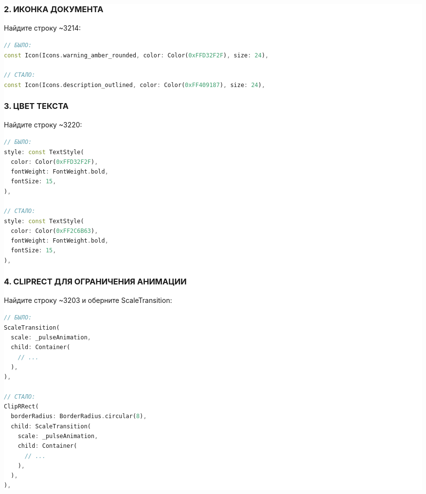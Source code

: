 ### 2. ИКОНКА ДОКУМЕНТА

Найдите строку ~3214:
```dart
// БЫЛО:
const Icon(Icons.warning_amber_rounded, color: Color(0xFFD32F2F), size: 24),

// СТАЛО:
const Icon(Icons.description_outlined, color: Color(0xFF409187), size: 24),
```

### 3. ЦВЕТ ТЕКСТА

Найдите строку ~3220:
```dart
// БЫЛО:
style: const TextStyle(
  color: Color(0xFFD32F2F),
  fontWeight: FontWeight.bold,
  fontSize: 15,
),

// СТАЛО:
style: const TextStyle(
  color: Color(0xFF2C6B63),
  fontWeight: FontWeight.bold,
  fontSize: 15,
),
```

### 4. CLIPRECT ДЛЯ ОГРАНИЧЕНИЯ АНИМАЦИИ

Найдите строку ~3203 и оберните ScaleTransition:
```dart
// БЫЛО:
ScaleTransition(
  scale: _pulseAnimation,
  child: Container(
    // ...
  ),
),

// СТАЛО:
ClipRRect(
  borderRadius: BorderRadius.circular(8),
  child: ScaleTransition(
    scale: _pulseAnimation,
    child: Container(
      // ...
    ),
  ),
),
```
